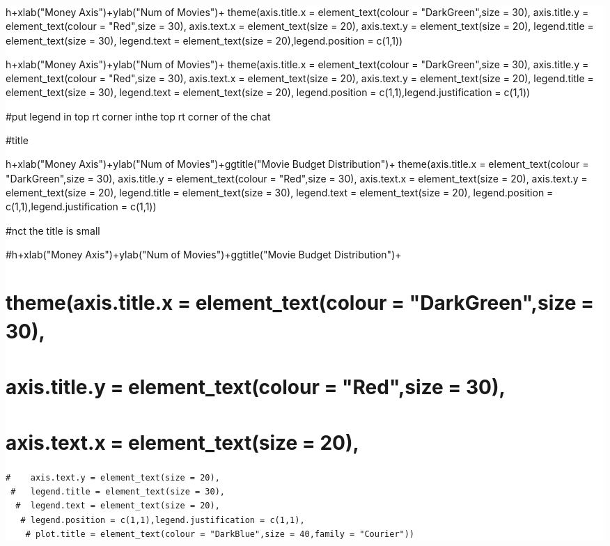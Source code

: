 h+xlab("Money Axis")+ylab("Num of Movies")+
  theme(axis.title.x = element_text(colour = "DarkGreen",size = 30),
        axis.title.y = element_text(colour = "Red",size = 30),
        axis.text.x = element_text(size = 20),
        axis.text.y = element_text(size = 20),
        legend.title = element_text(size = 30),
        legend.text = element_text(size = 20),legend.position = c(1,1))



h+xlab("Money Axis")+ylab("Num of Movies")+
  theme(axis.title.x = element_text(colour = "DarkGreen",size = 30),
        axis.title.y = element_text(colour = "Red",size = 30),
        axis.text.x = element_text(size = 20),
        axis.text.y = element_text(size = 20),
        legend.title = element_text(size = 30),
        legend.text = element_text(size = 20),
        legend.position = c(1,1),legend.justification = c(1,1))


#put legend in top rt corner inthe top rt corner of the chat

#title


h+xlab("Money Axis")+ylab("Num of Movies")+ggtitle("Movie Budget Distribution")+
  theme(axis.title.x = element_text(colour = "DarkGreen",size = 30),
        axis.title.y = element_text(colour = "Red",size = 30),
        axis.text.x = element_text(size = 20),
        axis.text.y = element_text(size = 20),
        legend.title = element_text(size = 30),
        legend.text = element_text(size = 20),
        legend.position = c(1,1),legend.justification = c(1,1))


#nct the title is small

#h+xlab("Money Axis")+ylab("Num of Movies")+ggtitle("Movie Budget Distribution")+
 # theme(axis.title.x = element_text(colour = "DarkGreen",size = 30),
  #      axis.title.y = element_text(colour = "Red",size = 30),
   #     axis.text.x = element_text(size = 20),
    #    axis.text.y = element_text(size = 20),
     #   legend.title = element_text(size = 30),
      #  legend.text = element_text(size = 20),
       # legend.position = c(1,1),legend.justification = c(1,1),
        # plot.title = element_text(colour = "DarkBlue",size = 40,family = "Courier"))
       